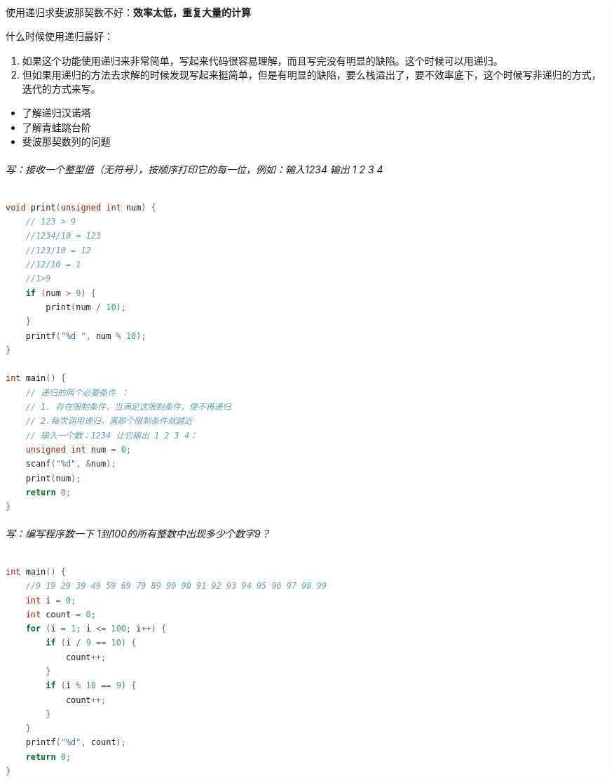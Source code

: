 使用递归求斐波那契数不好：**效率太低，重复大量的计算**

什么时候使用递归最好：

1. 如果这个功能使用递归来非常简单，写起来代码很容易理解，而且写完没有明显的缺陷。这个时候可以用递归。
2. 但如果用递归的方法去求解的时候发现写起来挺简单，但是有明显的缺陷，要么栈溢出了，要不效率底下，这个时候写非递归的方式，迭代的方式来写。

- 了解递归汉诺塔
- 了解青蛙跳台阶
- 斐波那契数列的问题

###### 写：接收一个整型值（无符号），按顺序打印它的每一位，例如：输入1234 输出 1 2 3 4

~~~c
void print(unsigned int num) {
	// 123 > 9
	//1234/10 = 123
	//123/10 = 12
	//12/10 = 1
	//1>9
	if (num > 9) {
		print(num / 10);
	}
	printf("%d ", num % 10);
}

int main() {
	// 递归的两个必要条件 ：
	// 1. 存在限制条件，当满足这限制条件，便不再递归
	// 2.每次调用递归，离那个限制条件就越近
	// 输入一个数：1234 让它输出 1 2 3 4；
	unsigned int num = 0;
	scanf("%d", &num);
	print(num);
	return 0;
}
~~~



###### 写：编写程序数一下 1到100的所有整数中出现多少个数字9？

~~~c
int main() {
	//9 19 29 39 49 59 69 79 89 99 90 91 92 93 94 95 96 97 98 99
	int i = 0;
	int count = 0;
	for (i = 1; i <= 100; i++) {
		if (i / 9 == 10) {
			count++;
		}
		if (i % 10 == 9) {
			count++;
		}
	}
	printf("%d", count);
	return 0;
}
~~~

